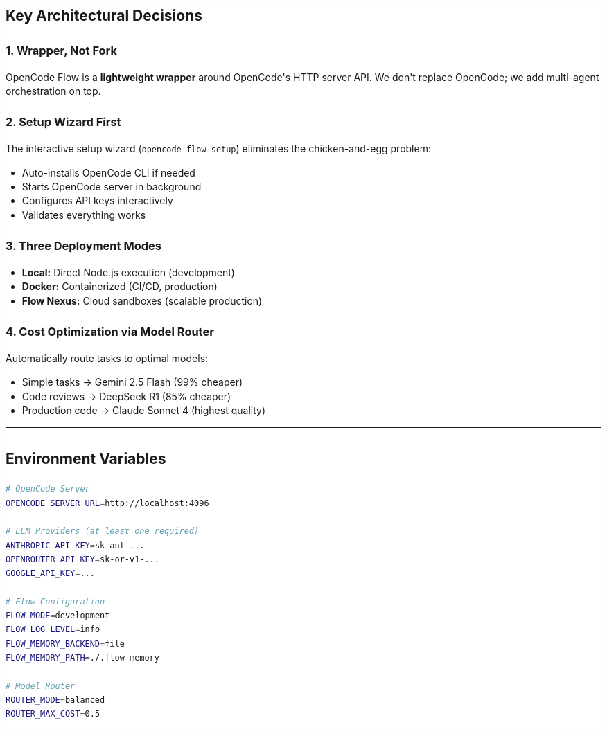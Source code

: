 
## Key Architectural Decisions

### 1. Wrapper, Not Fork
OpenCode Flow is a **lightweight wrapper** around OpenCode's HTTP server API. We don't replace OpenCode; we add multi-agent orchestration on top.

### 2. Setup Wizard First
The interactive setup wizard (`opencode-flow setup`) eliminates the chicken-and-egg problem:
- Auto-installs OpenCode CLI if needed
- Starts OpenCode server in background
- Configures API keys interactively
- Validates everything works

### 3. Three Deployment Modes
- **Local:** Direct Node.js execution (development)
- **Docker:** Containerized (CI/CD, production)
- **Flow Nexus:** Cloud sandboxes (scalable production)

### 4. Cost Optimization via Model Router
Automatically route tasks to optimal models:
- Simple tasks → Gemini 2.5 Flash (99% cheaper)
- Code reviews → DeepSeek R1 (85% cheaper)
- Production code → Claude Sonnet 4 (highest quality)

---

## Environment Variables

```bash
# OpenCode Server
OPENCODE_SERVER_URL=http://localhost:4096

# LLM Providers (at least one required)
ANTHROPIC_API_KEY=sk-ant-...
OPENROUTER_API_KEY=sk-or-v1-...
GOOGLE_API_KEY=...

# Flow Configuration
FLOW_MODE=development
FLOW_LOG_LEVEL=info
FLOW_MEMORY_BACKEND=file
FLOW_MEMORY_PATH=./.flow-memory

# Model Router
ROUTER_MODE=balanced
ROUTER_MAX_COST=0.5
```

---
